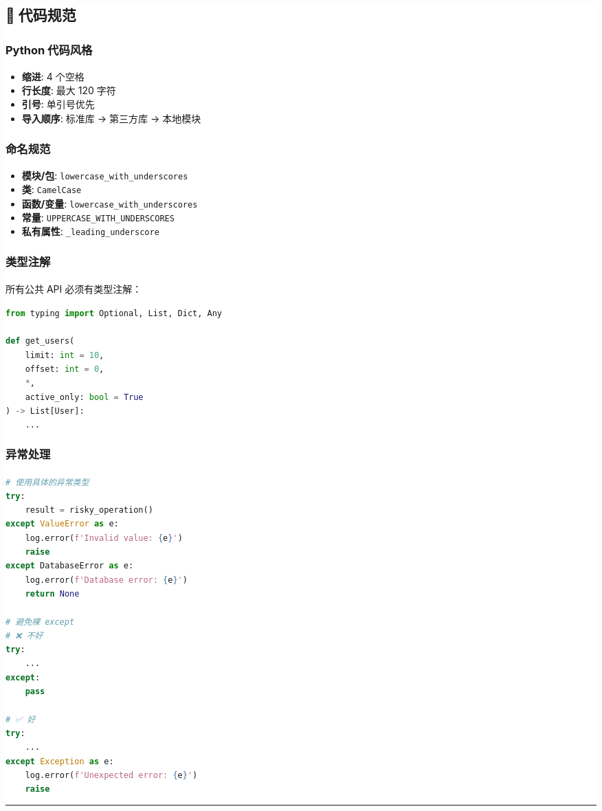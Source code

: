 
## 📝 代码规范

### Python 代码风格

-   **缩进**: 4 个空格
-   **行长度**: 最大 120 字符
-   **引号**: 单引号优先
-   **导入顺序**: 标准库 → 第三方库 → 本地模块

### 命名规范

-   **模块/包**: `lowercase_with_underscores`
-   **类**: `CamelCase`
-   **函数/变量**: `lowercase_with_underscores`
-   **常量**: `UPPERCASE_WITH_UNDERSCORES`
-   **私有属性**: `_leading_underscore`

### 类型注解

所有公共 API 必须有类型注解：

```python
from typing import Optional, List, Dict, Any

def get_users(
    limit: int = 10,
    offset: int = 0,
    *,
    active_only: bool = True
) -> List[User]:
    ...
```

### 异常处理

```python
# 使用具体的异常类型
try:
    result = risky_operation()
except ValueError as e:
    log.error(f'Invalid value: {e}')
    raise
except DatabaseError as e:
    log.error(f'Database error: {e}')
    return None

# 避免裸 except
# ❌ 不好
try:
    ...
except:
    pass

# ✅ 好
try:
    ...
except Exception as e:
    log.error(f'Unexpected error: {e}')
    raise
```

---